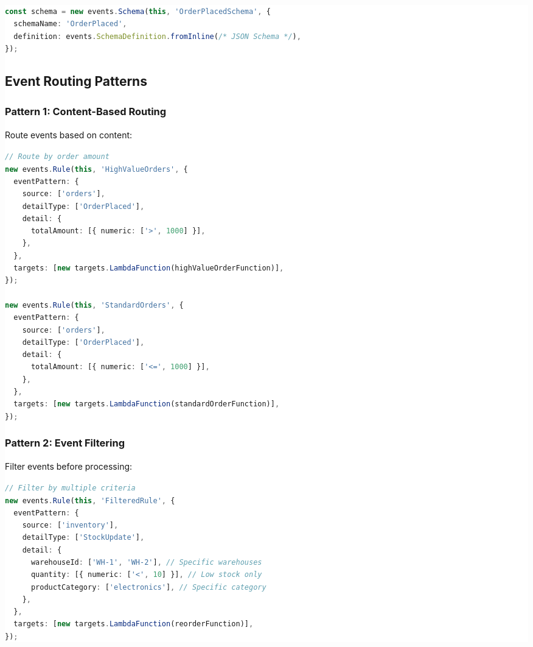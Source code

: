 ```typescript
const schema = new events.Schema(this, 'OrderPlacedSchema', {
  schemaName: 'OrderPlaced',
  definition: events.SchemaDefinition.fromInline(/* JSON Schema */),
});
```

## Event Routing Patterns

### Pattern 1: Content-Based Routing

Route events based on content:

```typescript
// Route by order amount
new events.Rule(this, 'HighValueOrders', {
  eventPattern: {
    source: ['orders'],
    detailType: ['OrderPlaced'],
    detail: {
      totalAmount: [{ numeric: ['>', 1000] }],
    },
  },
  targets: [new targets.LambdaFunction(highValueOrderFunction)],
});

new events.Rule(this, 'StandardOrders', {
  eventPattern: {
    source: ['orders'],
    detailType: ['OrderPlaced'],
    detail: {
      totalAmount: [{ numeric: ['<=', 1000] }],
    },
  },
  targets: [new targets.LambdaFunction(standardOrderFunction)],
});
```

### Pattern 2: Event Filtering

Filter events before processing:

```typescript
// Filter by multiple criteria
new events.Rule(this, 'FilteredRule', {
  eventPattern: {
    source: ['inventory'],
    detailType: ['StockUpdate'],
    detail: {
      warehouseId: ['WH-1', 'WH-2'], // Specific warehouses
      quantity: [{ numeric: ['<', 10] }], // Low stock only
      productCategory: ['electronics'], // Specific category
    },
  },
  targets: [new targets.LambdaFunction(reorderFunction)],
});
```
